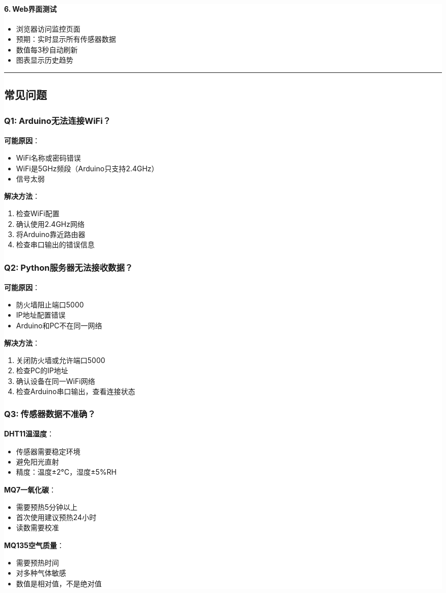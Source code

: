 #### 6. Web界面测试
- 浏览器访问监控页面
- 预期：实时显示所有传感器数据
- 数值每3秒自动刷新
- 图表显示历史趋势

---

## 常见问题

### Q1: Arduino无法连接WiFi？

**可能原因**：
- WiFi名称或密码错误
- WiFi是5GHz频段（Arduino只支持2.4GHz）
- 信号太弱

**解决方法**：
1. 检查WiFi配置
2. 确认使用2.4GHz网络
3. 将Arduino靠近路由器
4. 检查串口输出的错误信息

### Q2: Python服务器无法接收数据？

**可能原因**：
- 防火墙阻止端口5000
- IP地址配置错误
- Arduino和PC不在同一网络

**解决方法**：
1. 关闭防火墙或允许端口5000
2. 检查PC的IP地址
3. 确认设备在同一WiFi网络
4. 检查Arduino串口输出，查看连接状态

### Q3: 传感器数据不准确？

**DHT11温湿度**：
- 传感器需要稳定环境
- 避免阳光直射
- 精度：温度±2°C，湿度±5%RH

**MQ7一氧化碳**：
- 需要预热5分钟以上
- 首次使用建议预热24小时
- 读数需要校准

**MQ135空气质量**：
- 需要预热时间
- 对多种气体敏感
- 数值是相对值，不是绝对值
